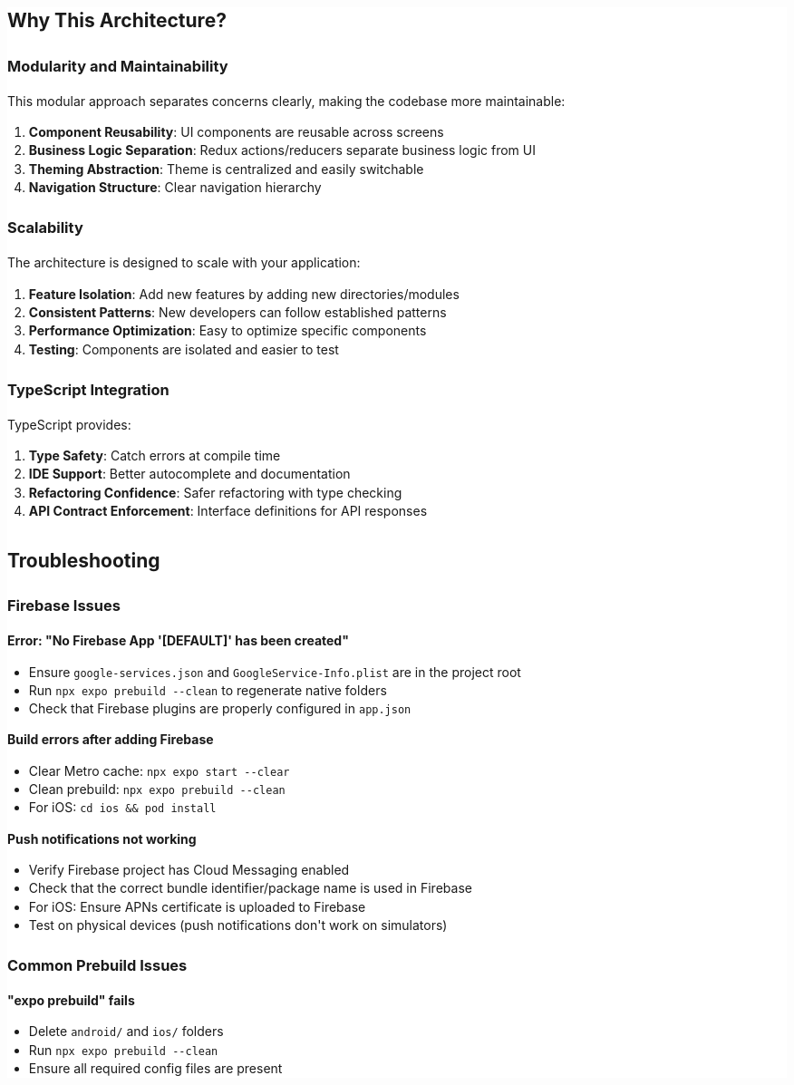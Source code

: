 ## Why This Architecture?

### Modularity and Maintainability

This modular approach separates concerns clearly, making the codebase more maintainable:

1. **Component Reusability**: UI components are reusable across screens
2. **Business Logic Separation**: Redux actions/reducers separate business logic from UI
3. **Theming Abstraction**: Theme is centralized and easily switchable
4. **Navigation Structure**: Clear navigation hierarchy

### Scalability

The architecture is designed to scale with your application:

1. **Feature Isolation**: Add new features by adding new directories/modules
2. **Consistent Patterns**: New developers can follow established patterns
3. **Performance Optimization**: Easy to optimize specific components
4. **Testing**: Components are isolated and easier to test

### TypeScript Integration

TypeScript provides:

1. **Type Safety**: Catch errors at compile time
2. **IDE Support**: Better autocomplete and documentation
3. **Refactoring Confidence**: Safer refactoring with type checking
4. **API Contract Enforcement**: Interface definitions for API responses

## Troubleshooting

### Firebase Issues

**Error: "No Firebase App '[DEFAULT]' has been created"**
- Ensure `google-services.json` and `GoogleService-Info.plist` are in the project root
- Run `npx expo prebuild --clean` to regenerate native folders
- Check that Firebase plugins are properly configured in `app.json`

**Build errors after adding Firebase**
- Clear Metro cache: `npx expo start --clear`
- Clean prebuild: `npx expo prebuild --clean`
- For iOS: `cd ios && pod install`

**Push notifications not working**
- Verify Firebase project has Cloud Messaging enabled
- Check that the correct bundle identifier/package name is used in Firebase
- For iOS: Ensure APNs certificate is uploaded to Firebase
- Test on physical devices (push notifications don't work on simulators)

### Common Prebuild Issues

**"expo prebuild" fails**
- Delete `android/` and `ios/` folders
- Run `npx expo prebuild --clean`
- Ensure all required config files are present
